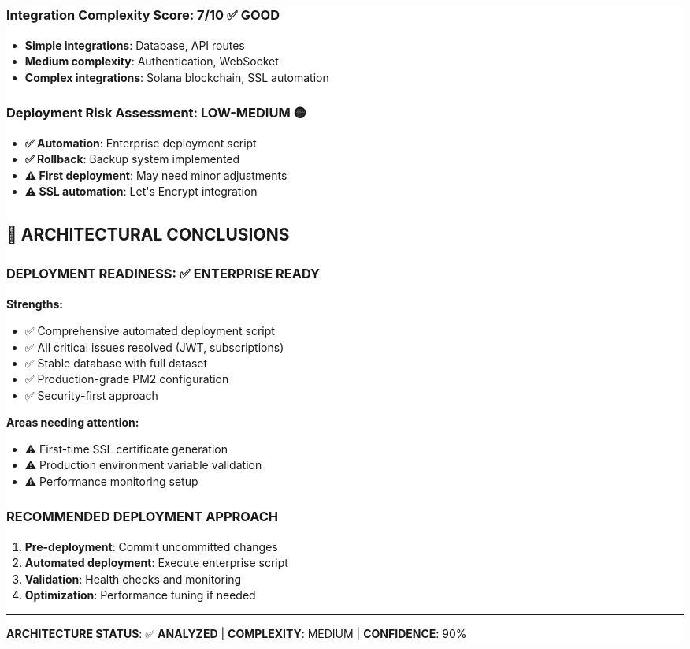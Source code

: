 ### **Integration Complexity Score: 7/10** ✅ **GOOD**
- **Simple integrations**: Database, API routes
- **Medium complexity**: Authentication, WebSocket  
- **Complex integrations**: Solana blockchain, SSL automation

### **Deployment Risk Assessment: LOW-MEDIUM** 🟡
- **✅ Automation**: Enterprise deployment script
- **✅ Rollback**: Backup system implemented
- **⚠️ First deployment**: May need minor adjustments
- **⚠️ SSL automation**: Let's Encrypt integration

## 🎯 **ARCHITECTURAL CONCLUSIONS**

### **DEPLOYMENT READINESS**: ✅ **ENTERPRISE READY**

**Strengths:**
- ✅ Comprehensive automated deployment script
- ✅ All critical issues resolved (JWT, subscriptions)
- ✅ Stable database with full dataset
- ✅ Production-grade PM2 configuration
- ✅ Security-first approach

**Areas needing attention:**
- ⚠️ First-time SSL certificate generation
- ⚠️ Production environment variable validation
- ⚠️ Performance monitoring setup

### **RECOMMENDED DEPLOYMENT APPROACH**
1. **Pre-deployment**: Commit uncommitted changes
2. **Automated deployment**: Execute enterprise script  
3. **Validation**: Health checks and monitoring
4. **Optimization**: Performance tuning if needed

---
**ARCHITECTURE STATUS**: ✅ **ANALYZED** | **COMPLEXITY**: MEDIUM | **CONFIDENCE**: 90% 